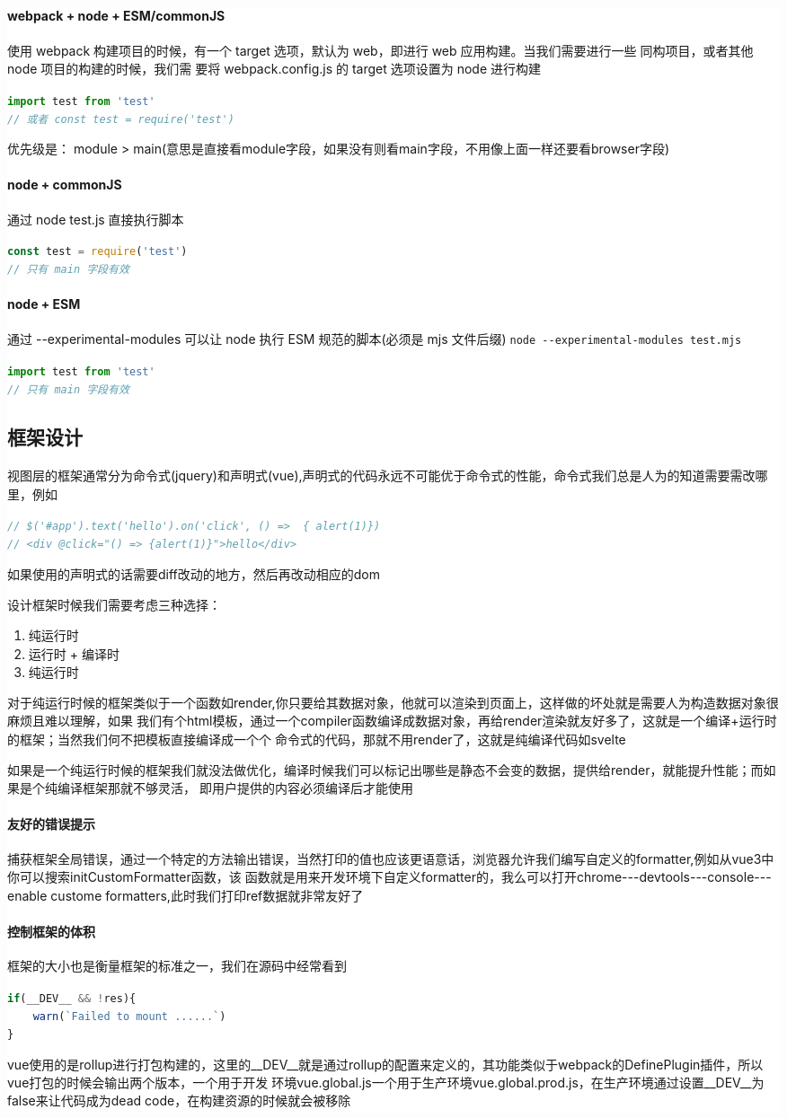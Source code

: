#### webpack + node + ESM/commonJS
使用 webpack 构建项目的时候，有一个 target  选项，默认为 web，即进行 web 应用构建。当我们需要进行一些 同构项目，或者其他 node 项目的构建的时候，我们需
要将 webpack.config.js 的  target 选项设置为 node 进行构建
``` js
import test from 'test'
// 或者 const test = require('test')
```
优先级是： module > main(意思是直接看module字段，如果没有则看main字段，不用像上面一样还要看browser字段)

#### node + commonJS
通过 node test.js 直接执行脚本
``` js
const test = require('test')
// 只有 main 字段有效
```

#### node + ESM
通过 --experimental-modules 可以让 node 执行 ESM 规范的脚本(必须是 mjs 文件后缀)
`node --experimental-modules test.mjs`
``` js
import test from 'test'
// 只有 main 字段有效
```

## 框架设计
视图层的框架通常分为命令式(jquery)和声明式(vue),声明式的代码永远不可能优于命令式的性能，命令式我们总是人为的知道需要需改哪里，例如
```js
// $('#app').text('hello').on('click', () =>  { alert(1)})
// <div @click="() => {alert(1)}">hello</div>
```
如果使用的声明式的话需要diff改动的地方，然后再改动相应的dom

设计框架时候我们需要考虑三种选择：
1. 纯运行时
2. 运行时 + 编译时
3. 纯运行时

对于纯运行时候的框架类似于一个函数如render,你只要给其数据对象，他就可以渲染到页面上，这样做的坏处就是需要人为构造数据对象很麻烦且难以理解，如果
我们有个html模板，通过一个compiler函数编译成数据对象，再给render渲染就友好多了，这就是一个编译+运行时的框架；当然我们何不把模板直接编译成一个个
命令式的代码，那就不用render了，这就是纯编译代码如svelte

如果是一个纯运行时候的框架我们就没法做优化，编译时候我们可以标记出哪些是静态不会变的数据，提供给render，就能提升性能；而如果是个纯编译框架那就不够灵活，
即用户提供的内容必须编译后才能使用

#### 友好的错误提示
捕获框架全局错误，通过一个特定的方法输出错误，当然打印的值也应该更语意话，浏览器允许我们编写自定义的formatter,例如从vue3中你可以搜索initCustomFormatter函数，该
函数就是用来开发环境下自定义formatter的，我么可以打开chrome---devtools---console---enable custome formatters,此时我们打印ref数据就非常友好了

#### 控制框架的体积
框架的大小也是衡量框架的标准之一，我们在源码中经常看到
``` js
if(__DEV__ && !res){
    warn(`Failed to mount ......`)
}
```
vue使用的是rollup进行打包构建的，这里的__DEV__就是通过rollup的配置来定义的，其功能类似于webpack的DefinePlugin插件，所以vue打包的时候会输出两个版本，一个用于开发
环境vue.global.js一个用于生产环境vue.global.prod.js，在生产环境通过设置__DEV__为false来让代码成为dead code，在构建资源的时候就会被移除
